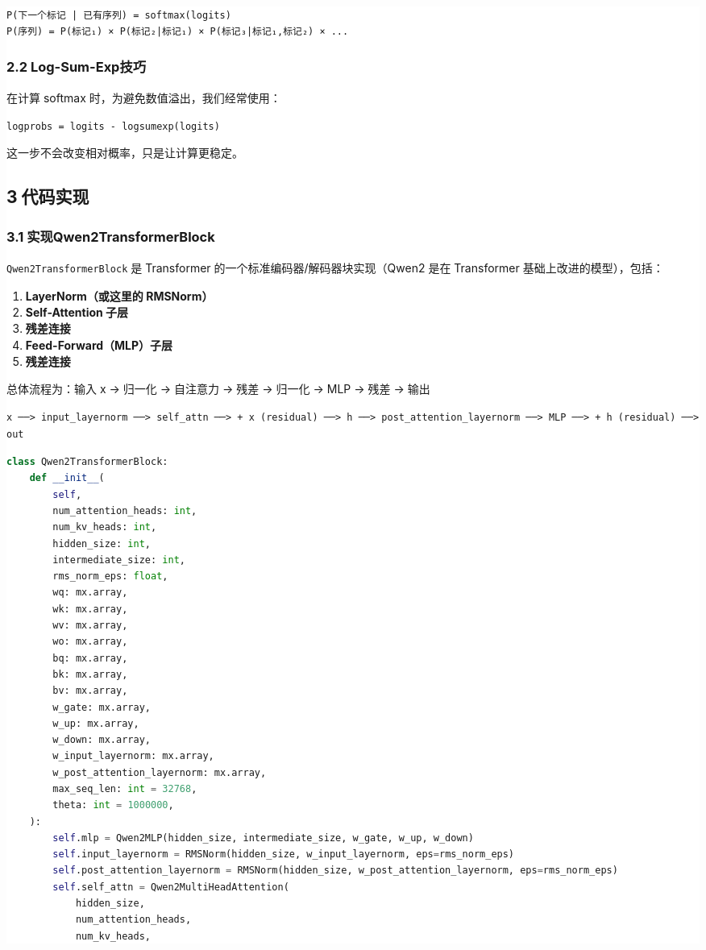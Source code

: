 ```
P(下一个标记 | 已有序列) = softmax(logits)
P(序列) = P(标记₁) × P(标记₂|标记₁) × P(标记₃|标记₁,标记₂) × ...
```

### **2.2 Log-Sum-Exp技巧**

在计算 softmax 时，为避免数值溢出，我们经常使用：

```
logprobs = logits - logsumexp(logits)
```

这一步不会改变相对概率，只是让计算更稳定。



## **3 代码实现**

### **3.1 实现Qwen2TransformerBlock**

`Qwen2TransformerBlock` 是 Transformer 的一个标准编码器/解码器块实现（Qwen2 是在 Transformer 基础上改进的模型），包括：

1. **LayerNorm（或这里的 RMSNorm）**
2. **Self-Attention 子层**
3. **残差连接**
4. **Feed-Forward（MLP）子层**
5. **残差连接**

总体流程为：输入 x → 归一化 → 自注意力 → 残差 → 归一化 → MLP → 残差 → 输出

```
x ──> input_layernorm ──> self_attn ──> + x (residual) ──> h ──> post_attention_layernorm ──> MLP ──> + h (residual) ──> out
```

```python
class Qwen2TransformerBlock:
    def __init__(
        self,
        num_attention_heads: int,
        num_kv_heads: int,
        hidden_size: int,
        intermediate_size: int,
        rms_norm_eps: float,
        wq: mx.array,
        wk: mx.array,
        wv: mx.array,
        wo: mx.array,
        bq: mx.array,
        bk: mx.array,
        bv: mx.array,
        w_gate: mx.array,
        w_up: mx.array,
        w_down: mx.array,
        w_input_layernorm: mx.array,
        w_post_attention_layernorm: mx.array,
        max_seq_len: int = 32768,
        theta: int = 1000000,
    ):
        self.mlp = Qwen2MLP(hidden_size, intermediate_size, w_gate, w_up, w_down)
        self.input_layernorm = RMSNorm(hidden_size, w_input_layernorm, eps=rms_norm_eps)
        self.post_attention_layernorm = RMSNorm(hidden_size, w_post_attention_layernorm, eps=rms_norm_eps)
        self.self_attn = Qwen2MultiHeadAttention(
            hidden_size,
            num_attention_heads,
            num_kv_heads,
```